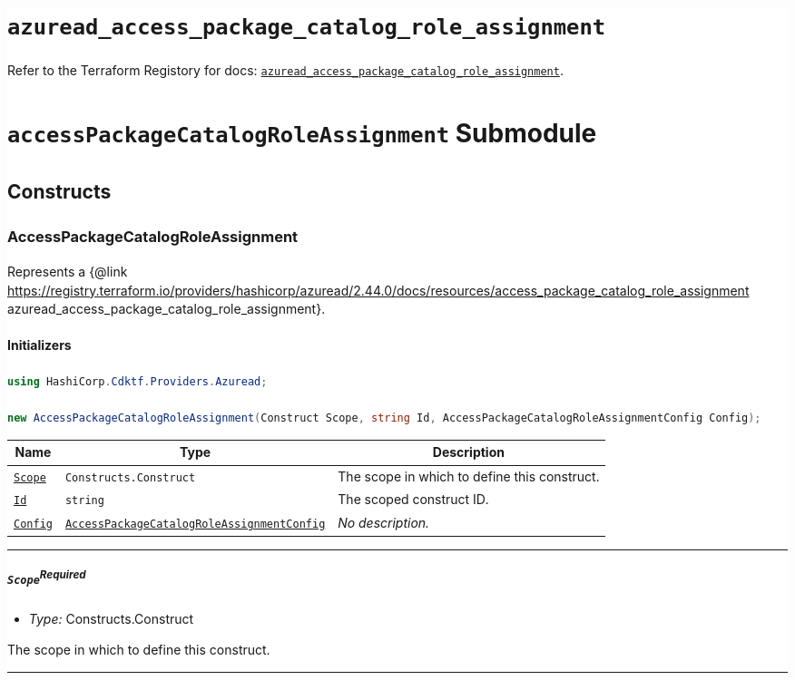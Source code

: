 # `azuread_access_package_catalog_role_assignment`

Refer to the Terraform Registory for docs: [`azuread_access_package_catalog_role_assignment`](https://registry.terraform.io/providers/hashicorp/azuread/2.44.0/docs/resources/access_package_catalog_role_assignment).

# `accessPackageCatalogRoleAssignment` Submodule <a name="`accessPackageCatalogRoleAssignment` Submodule" id="@cdktf/provider-azuread.accessPackageCatalogRoleAssignment"></a>

## Constructs <a name="Constructs" id="Constructs"></a>

### AccessPackageCatalogRoleAssignment <a name="AccessPackageCatalogRoleAssignment" id="@cdktf/provider-azuread.accessPackageCatalogRoleAssignment.AccessPackageCatalogRoleAssignment"></a>

Represents a {@link https://registry.terraform.io/providers/hashicorp/azuread/2.44.0/docs/resources/access_package_catalog_role_assignment azuread_access_package_catalog_role_assignment}.

#### Initializers <a name="Initializers" id="@cdktf/provider-azuread.accessPackageCatalogRoleAssignment.AccessPackageCatalogRoleAssignment.Initializer"></a>

```csharp
using HashiCorp.Cdktf.Providers.Azuread;

new AccessPackageCatalogRoleAssignment(Construct Scope, string Id, AccessPackageCatalogRoleAssignmentConfig Config);
```

| **Name** | **Type** | **Description** |
| --- | --- | --- |
| <code><a href="#@cdktf/provider-azuread.accessPackageCatalogRoleAssignment.AccessPackageCatalogRoleAssignment.Initializer.parameter.scope">Scope</a></code> | <code>Constructs.Construct</code> | The scope in which to define this construct. |
| <code><a href="#@cdktf/provider-azuread.accessPackageCatalogRoleAssignment.AccessPackageCatalogRoleAssignment.Initializer.parameter.id">Id</a></code> | <code>string</code> | The scoped construct ID. |
| <code><a href="#@cdktf/provider-azuread.accessPackageCatalogRoleAssignment.AccessPackageCatalogRoleAssignment.Initializer.parameter.config">Config</a></code> | <code><a href="#@cdktf/provider-azuread.accessPackageCatalogRoleAssignment.AccessPackageCatalogRoleAssignmentConfig">AccessPackageCatalogRoleAssignmentConfig</a></code> | *No description.* |

---

##### `Scope`<sup>Required</sup> <a name="Scope" id="@cdktf/provider-azuread.accessPackageCatalogRoleAssignment.AccessPackageCatalogRoleAssignment.Initializer.parameter.scope"></a>

- *Type:* Constructs.Construct

The scope in which to define this construct.

---
